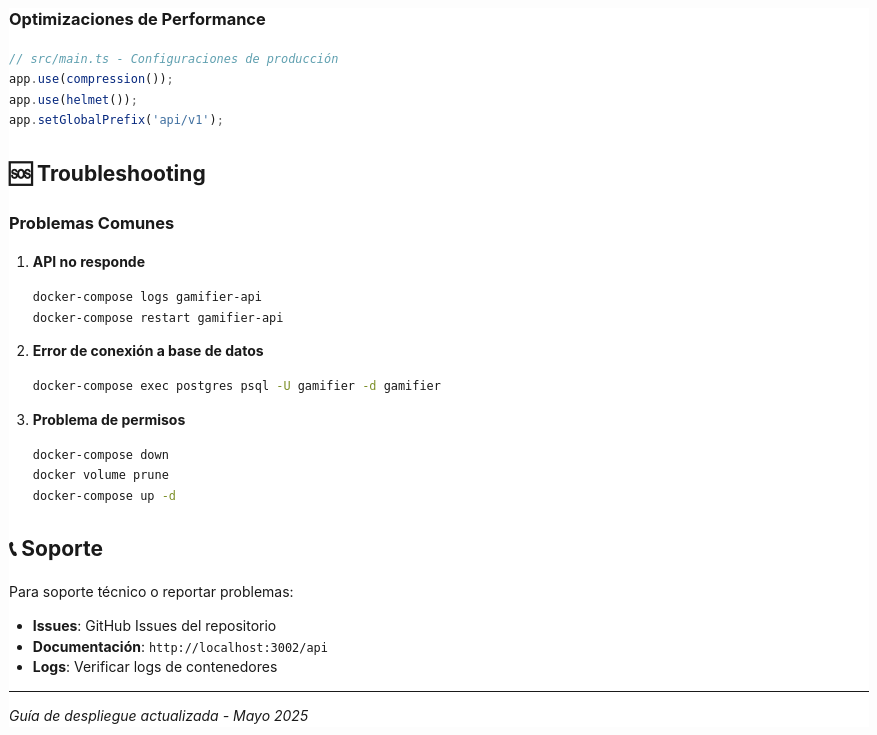 ### **Optimizaciones de Performance**

```typescript
// src/main.ts - Configuraciones de producción
app.use(compression());
app.use(helmet());
app.setGlobalPrefix('api/v1');
```

## 🆘 **Troubleshooting**

### **Problemas Comunes**

1. **API no responde**
   ```bash
   docker-compose logs gamifier-api
   docker-compose restart gamifier-api
   ```

2. **Error de conexión a base de datos**
   ```bash
   docker-compose exec postgres psql -U gamifier -d gamifier
   ```

3. **Problema de permisos**
   ```bash
   docker-compose down
   docker volume prune
   docker-compose up -d
   ```

## 📞 **Soporte**

Para soporte técnico o reportar problemas:
- **Issues**: GitHub Issues del repositorio
- **Documentación**: `http://localhost:3002/api`
- **Logs**: Verificar logs de contenedores

---

*Guía de despliegue actualizada - Mayo 2025* 